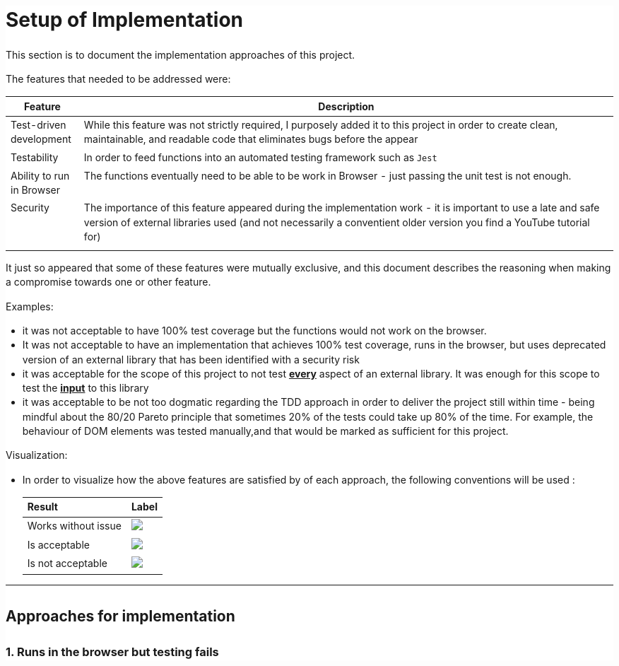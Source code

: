 # Setup of Implementation 

This section is to document the implementation approaches of this project.  

The features that needed to be addressed were: 

| Feature               | Description                                                                                                                                           |
|-----------------------|-------------------------------------------------------------------------------------------------------------------------------------------------------|
| Test-driven development  | While this feature was not strictly required, I purposely added it to this project in order to create clean, maintainable, and readable code that eliminates bugs before the appear  |
| Testability           | In order to feed functions into an automated testing framework such as `Jest` |
| Ability to run in Browser  | The functions eventually need to be able to be work in Browser - just passing the unit test is not enough. |
|  Security             |    The importance of this feature appeared during the implementation work - it is important to use a late and safe version of external libraries used (and not necessarily a conventient older version you find a YouTube tutorial for)                                              |
|                       |                                                                                                                                                       |

It just so appeared that some of these features were mutually exclusive, and this document describes the reasoning when making a compromise towards one or other feature.

Examples: 
- it was not acceptable to have 100% test coverage but the functions would not work on the browser.
- It was not acceptable to have an implementation that achieves 100% test coverage, runs in the browser, but uses deprecated version of an external library that has been identified with a security risk
- it was acceptable for the scope of this project to not test <u>**every**</u> aspect of an external library. It was enough for this scope to test the <u>**input**</u> to this library
- it was acceptable to be not too dogmatic regarding the TDD approach in order to deliver the project still within time - being mindful about the 80/20 Pareto principle that sometimes 20% of the tests could take up 80% of the time. For example, the behaviour of DOM elements was tested manually,and that would be marked as sufficient for this project.


Visualization: 
- In order to visualize how the above features are satisfied by of each approach, the following conventions will be used : 

    | Result             | Label |
    |---------------------|-------------|
    | Works without issue |  <img src="https://img.shields.io/badge/Runs in Browser-working-brightgreen.svg?logo=LOGO">   |
    | Is acceptable      |   <img src="https://img.shields.io/badge/Runs in Browser-acceptable-green.svg?logo=LOGO">  |
    | Is not acceptable        |  <img src="https://img.shields.io/badge/Jest-not acceptable-red.svg?logo=LOGO">   |




 --- 

 ##  Approaches for implementation 

### 1. Runs in the browser but testing fails 
